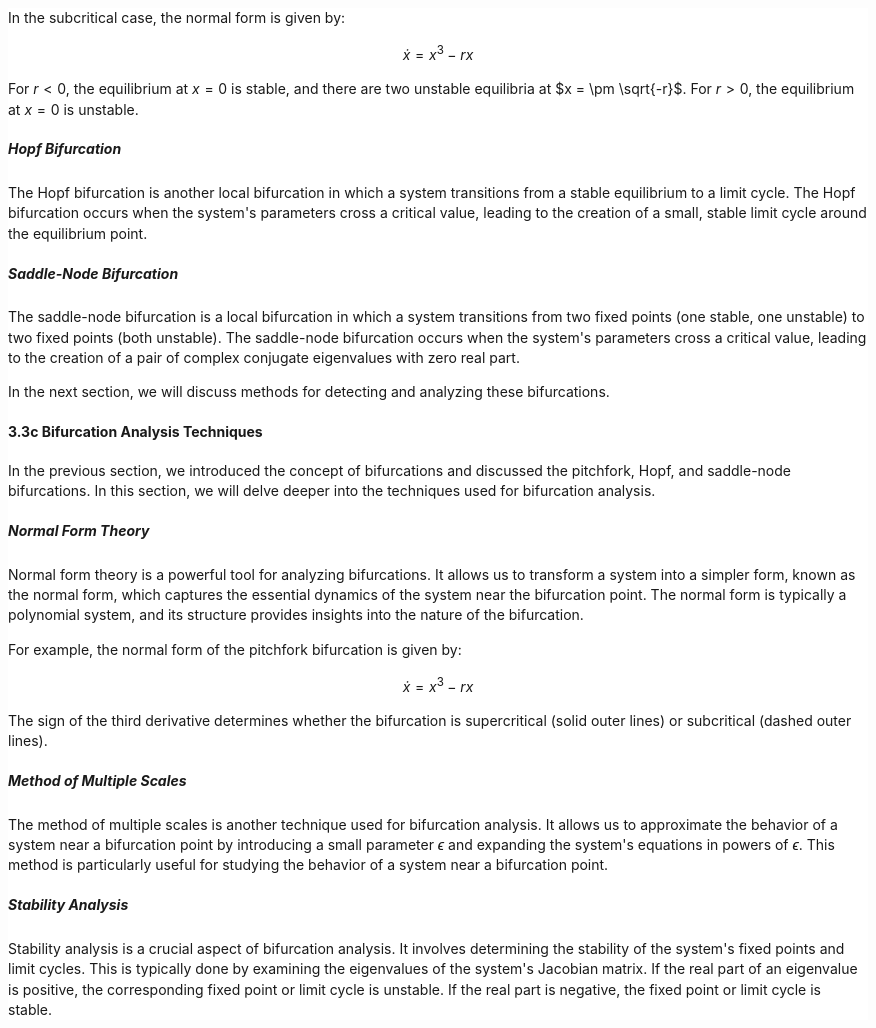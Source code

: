 In the subcritical case, the normal form is given by:

$$
\dot{x} = x^3 - rx
$$

For $r<0$, the equilibrium at $x=0$ is stable, and there are two unstable equilibria at $x = \pm \sqrt{-r}$. For $r>0$, the equilibrium at $x=0$ is unstable.

##### Hopf Bifurcation

The Hopf bifurcation is another local bifurcation in which a system transitions from a stable equilibrium to a limit cycle. The Hopf bifurcation occurs when the system's parameters cross a critical value, leading to the creation of a small, stable limit cycle around the equilibrium point.

##### Saddle-Node Bifurcation

The saddle-node bifurcation is a local bifurcation in which a system transitions from two fixed points (one stable, one unstable) to two fixed points (both unstable). The saddle-node bifurcation occurs when the system's parameters cross a critical value, leading to the creation of a pair of complex conjugate eigenvalues with zero real part.

In the next section, we will discuss methods for detecting and analyzing these bifurcations.

#### 3.3c Bifurcation Analysis Techniques

In the previous section, we introduced the concept of bifurcations and discussed the pitchfork, Hopf, and saddle-node bifurcations. In this section, we will delve deeper into the techniques used for bifurcation analysis.

##### Normal Form Theory

Normal form theory is a powerful tool for analyzing bifurcations. It allows us to transform a system into a simpler form, known as the normal form, which captures the essential dynamics of the system near the bifurcation point. The normal form is typically a polynomial system, and its structure provides insights into the nature of the bifurcation.

For example, the normal form of the pitchfork bifurcation is given by:

$$
\dot{x} = x^3 - rx
$$

The sign of the third derivative determines whether the bifurcation is supercritical (solid outer lines) or subcritical (dashed outer lines).

##### Method of Multiple Scales

The method of multiple scales is another technique used for bifurcation analysis. It allows us to approximate the behavior of a system near a bifurcation point by introducing a small parameter $\epsilon$ and expanding the system's equations in powers of $\epsilon$. This method is particularly useful for studying the behavior of a system near a bifurcation point.

##### Stability Analysis

Stability analysis is a crucial aspect of bifurcation analysis. It involves determining the stability of the system's fixed points and limit cycles. This is typically done by examining the eigenvalues of the system's Jacobian matrix. If the real part of an eigenvalue is positive, the corresponding fixed point or limit cycle is unstable. If the real part is negative, the fixed point or limit cycle is stable.
